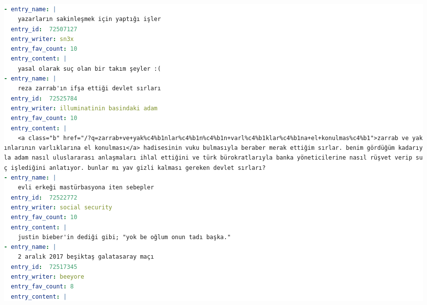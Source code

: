 ```yaml
- entry_name: |
    yazarların sakinleşmek için yaptığı işler
  entry_id:  72507127
  entry_writer: sn3x
  entry_fav_count: 10
  entry_content: |
    yasal olarak suç olan bir takım şeyler :(
- entry_name: |
    reza zarrab'ın ifşa ettiği devlet sırları
  entry_id:  72525784
  entry_writer: illuminatinin basindaki adam
  entry_fav_count: 10
  entry_content: |
    <a class="b" href="/?q=zarrab+ve+yak%c4%b1nlar%c4%b1n%c4%b1n+varl%c4%b1klar%c4%b1na+el+konulmas%c4%b1">zarrab ve yakınlarının varlıklarına el konulması</a> hadisesinin vuku bulmasıyla beraber merak ettiğim sırlar. benim gördüğüm kadarıyla adam nasıl uluslararası anlaşmaları ihlal ettiğini ve türk bürokratlarıyla banka yöneticilerine nasıl rüşvet verip suç işlediğini anlatıyor. bunlar mı yav gizli kalması gereken devlet sırları?
- entry_name: |
    evli erkeği mastürbasyona iten sebepler
  entry_id:  72522772
  entry_writer: social security
  entry_fav_count: 10
  entry_content: |
    justin bieber'in dediği gibi; "yok be oğlum onun tadı başka."
- entry_name: |
    2 aralık 2017 beşiktaş galatasaray maçı
  entry_id:  72517345
  entry_writer: beeyore
  entry_fav_count: 8
  entry_content: |
```